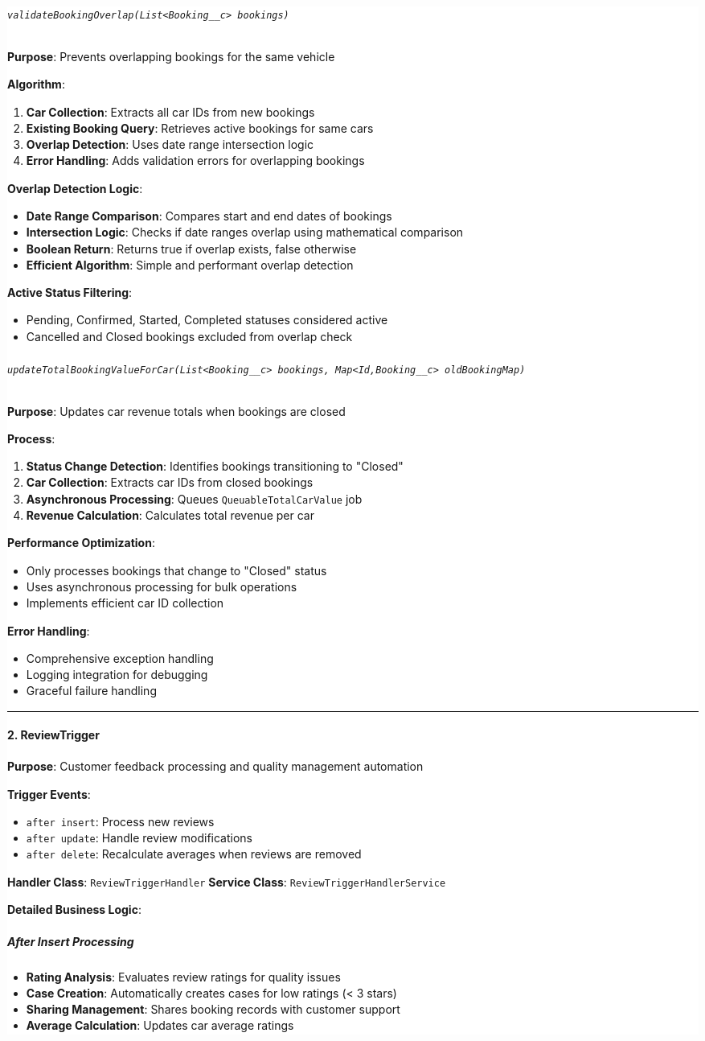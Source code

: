 ###### `validateBookingOverlap(List<Booking__c> bookings)`
**Purpose**: Prevents overlapping bookings for the same vehicle

**Algorithm**:
1. **Car Collection**: Extracts all car IDs from new bookings
2. **Existing Booking Query**: Retrieves active bookings for same cars
3. **Overlap Detection**: Uses date range intersection logic
4. **Error Handling**: Adds validation errors for overlapping bookings

**Overlap Detection Logic**:
- **Date Range Comparison**: Compares start and end dates of bookings
- **Intersection Logic**: Checks if date ranges overlap using mathematical comparison
- **Boolean Return**: Returns true if overlap exists, false otherwise
- **Efficient Algorithm**: Simple and performant overlap detection

**Active Status Filtering**:
- Pending, Confirmed, Started, Completed statuses considered active
- Cancelled and Closed bookings excluded from overlap check

###### `updateTotalBookingValueForCar(List<Booking__c> bookings, Map<Id,Booking__c> oldBookingMap)`
**Purpose**: Updates car revenue totals when bookings are closed

**Process**:
1. **Status Change Detection**: Identifies bookings transitioning to "Closed"
2. **Car Collection**: Extracts car IDs from closed bookings
3. **Asynchronous Processing**: Queues `QueuableTotalCarValue` job
4. **Revenue Calculation**: Calculates total revenue per car

**Performance Optimization**:
- Only processes bookings that change to "Closed" status
- Uses asynchronous processing for bulk operations
- Implements efficient car ID collection

**Error Handling**:
- Comprehensive exception handling
- Logging integration for debugging
- Graceful failure handling

---

#### 2. ReviewTrigger
**Purpose**: Customer feedback processing and quality management automation

**Trigger Events**:
- `after insert`: Process new reviews
- `after update`: Handle review modifications
- `after delete`: Recalculate averages when reviews are removed

**Handler Class**: `ReviewTriggerHandler`
**Service Class**: `ReviewTriggerHandlerService`

**Detailed Business Logic**:

##### After Insert Processing
- **Rating Analysis**: Evaluates review ratings for quality issues
- **Case Creation**: Automatically creates cases for low ratings (< 3 stars)
- **Sharing Management**: Shares booking records with customer support
- **Average Calculation**: Updates car average ratings
